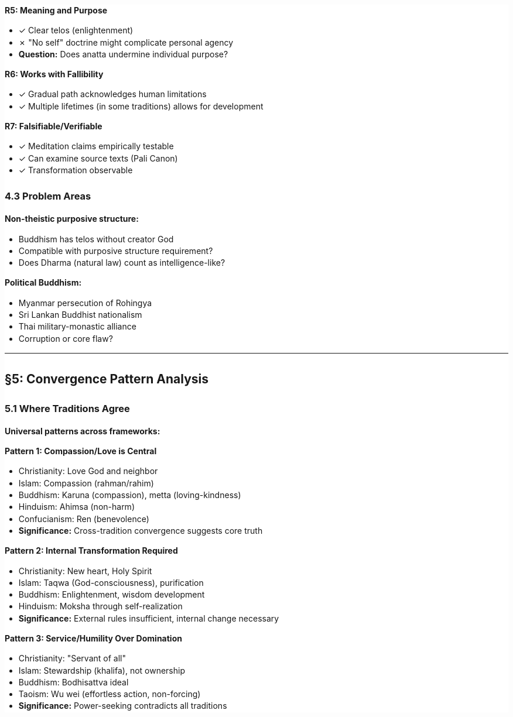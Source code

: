 **R5: Meaning and Purpose**
- ✓ Clear telos (enlightenment)
- ✗ "No self" doctrine might complicate personal agency
- **Question:** Does anatta undermine individual purpose?

**R6: Works with Fallibility**
- ✓ Gradual path acknowledges human limitations
- ✓ Multiple lifetimes (in some traditions) allows for development

**R7: Falsifiable/Verifiable**
- ✓ Meditation claims empirically testable
- ✓ Can examine source texts (Pali Canon)
- ✓ Transformation observable

### 4.3 Problem Areas

**Non-theistic purposive structure:**
- Buddhism has telos without creator God
- Compatible with purposive structure requirement?
- Does Dharma (natural law) count as intelligence-like?

**Political Buddhism:**
- Myanmar persecution of Rohingya
- Sri Lankan Buddhist nationalism
- Thai military-monastic alliance
- Corruption or core flaw?

---

## §5: Convergence Pattern Analysis

### 5.1 Where Traditions Agree

**Universal patterns across frameworks:**

**Pattern 1: Compassion/Love is Central**
- Christianity: Love God and neighbor
- Islam: Compassion (rahman/rahim)
- Buddhism: Karuna (compassion), metta (loving-kindness)
- Hinduism: Ahimsa (non-harm)
- Confucianism: Ren (benevolence)
- **Significance:** Cross-tradition convergence suggests core truth

**Pattern 2: Internal Transformation Required**
- Christianity: New heart, Holy Spirit
- Islam: Taqwa (God-consciousness), purification
- Buddhism: Enlightenment, wisdom development
- Hinduism: Moksha through self-realization
- **Significance:** External rules insufficient, internal change necessary

**Pattern 3: Service/Humility Over Domination**
- Christianity: "Servant of all"
- Islam: Stewardship (khalifa), not ownership
- Buddhism: Bodhisattva ideal
- Taoism: Wu wei (effortless action, non-forcing)
- **Significance:** Power-seeking contradicts all traditions
